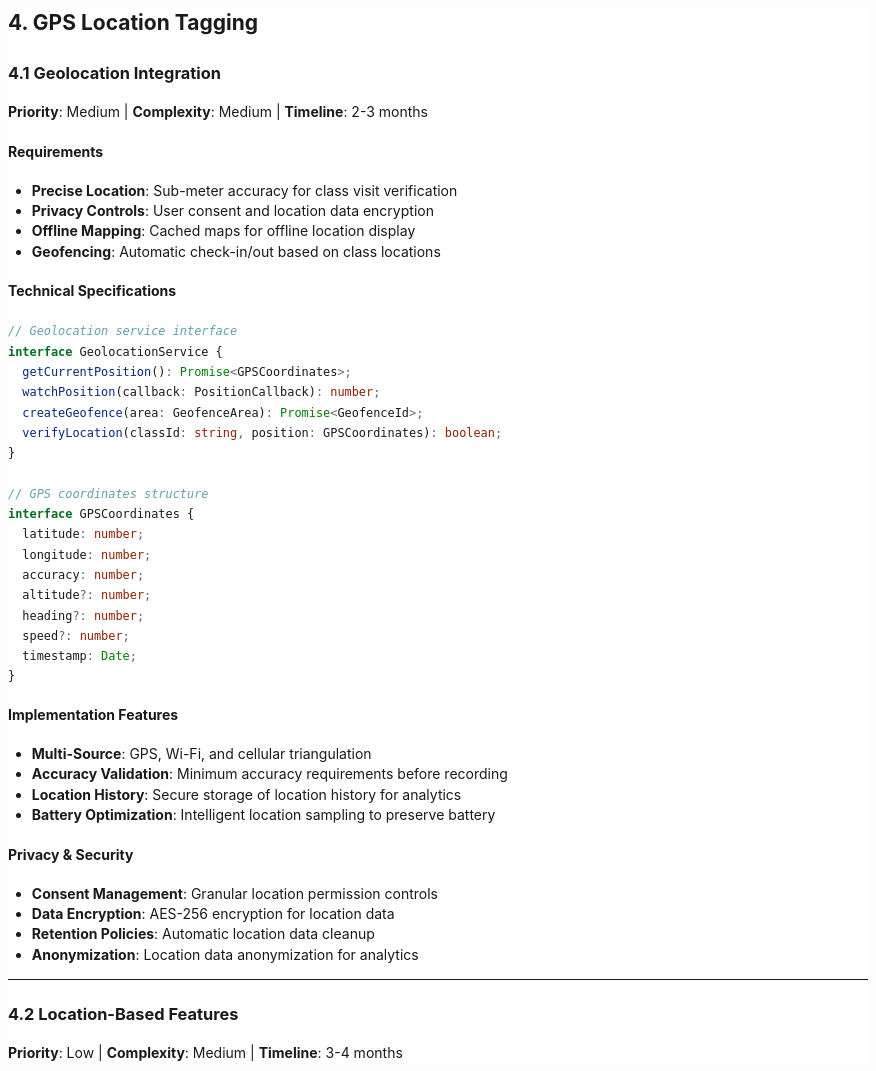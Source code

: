 
## 4. GPS Location Tagging

### 4.1 Geolocation Integration
**Priority**: Medium | **Complexity**: Medium | **Timeline**: 2-3 months

#### Requirements
- **Precise Location**: Sub-meter accuracy for class visit verification
- **Privacy Controls**: User consent and location data encryption
- **Offline Mapping**: Cached maps for offline location display
- **Geofencing**: Automatic check-in/out based on class locations

#### Technical Specifications
```typescript
// Geolocation service interface
interface GeolocationService {
  getCurrentPosition(): Promise<GPSCoordinates>;
  watchPosition(callback: PositionCallback): number;
  createGeofence(area: GeofenceArea): Promise<GeofenceId>;
  verifyLocation(classId: string, position: GPSCoordinates): boolean;
}

// GPS coordinates structure
interface GPSCoordinates {
  latitude: number;
  longitude: number;
  accuracy: number;
  altitude?: number;
  heading?: number;
  speed?: number;
  timestamp: Date;
}
```

#### Implementation Features
- **Multi-Source**: GPS, Wi-Fi, and cellular triangulation
- **Accuracy Validation**: Minimum accuracy requirements before recording
- **Location History**: Secure storage of location history for analytics
- **Battery Optimization**: Intelligent location sampling to preserve battery

#### Privacy & Security
- **Consent Management**: Granular location permission controls
- **Data Encryption**: AES-256 encryption for location data
- **Retention Policies**: Automatic location data cleanup
- **Anonymization**: Location data anonymization for analytics

---

### 4.2 Location-Based Features
**Priority**: Low | **Complexity**: Medium | **Timeline**: 3-4 months
